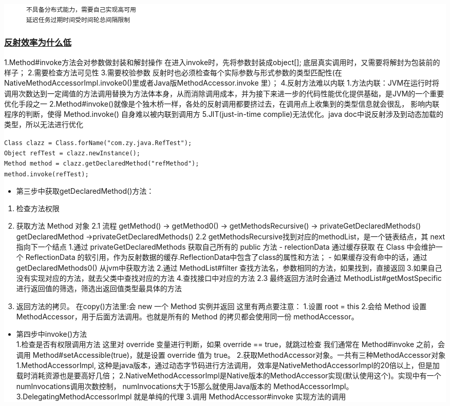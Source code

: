           不具备分布式能力，需要自己实现高可用
          延迟任务过期时间受时间轮总间隔限制


### [反射效率为什么低](http://www.imooc.com/article/293679)
1.Method#invoke方法会对参数做封装和解封操作
    在进入invoke时，先将参数封装成object[]; 底层真实调用时，又需要将解封为包装前的样子；
2.需要检查方法可见性
3.需要校验参数
    反射时也必须检查每个实际参数与形式参数的类型匹配性(在NativeMethodAccessorImpl.invoke0()里或者Java版MethodAccessor.invoke 里）；
4.反射方法难以内联
    1.方法内联：JVM在运行时将调用次数达到一定阈值的方法调用替换为方法体本身，从而消除调用成本，并为接下来进一步的代码性能优化提供基础，是JVM的一个重要优化手段之一
    2.Method#invoke()就像是个独木桥一样，各处的反射调用都要挤过去，在调用点上收集到的类型信息就会很乱，
      影响内联程序的判断，使得 Method.invoke() 自身难以被内联到调用方
5.JIT(just-in-time complie)无法优化。java doc中说反射涉及到动态加载的类型，所以无法进行优化
``````
Class clazz = Class.forName("com.zy.java.RefTest");
Object refTest = clazz.newInstance();
Method method = clazz.getDeclaredMethod("refMethod");
method.invoke(refTest);
``````

- 第三步中获取getDeclaredMethod()方法：
1. 检查方法权限
2. 获取方法 Method 对象 
    2.1 流程 
           getMethod() -> getMethod0() -> getMethodsRecursive() -> privateGetDeclaredMethods()
           getDeclaredMethod ->privateGetDeclaredMethods()
    2.2 getMethodsRecursive找到对应的methodList，是一个链表结点，其 next 指向下一个结点
           1.通过 privateGetDeclaredMethods 获取自己所有的 public 方法
               - relectionData 通过缓存获取
                   在 Class 中会维护一个 ReflectionData 的软引用，作为反射数据的缓存.ReflectionData中包含了class的属性和方法；
               - 如果缓存没有命中的话，通过 getDeclaredMethods0() 从jvm中获取方法
           2.通过 MethodList#filter 查找方法名，参数相同的方法，如果找到，直接返回
           3.如果自己没有实现对应的方法，就去父类中查找对应的方法
           4.查找接口中对应的方法
    2.3 最终返回方法时会通过 MethodList#getMostSpecific 进行返回值的筛选，筛选出返回值类型最具体的方法
        
3. 返回方法的拷贝。 在copy()方法里:会 new 一个 Method 实例并返回
    这里有两点要注意：
     1.设置 root = this
     2.会给 Method 设置 MethodAccessor，用于后面方法调用。也就是所有的 Method 的拷贝都会使用同一份 methodAccessor。
                      
- 第四步中invoke()方法   
1.检查是否有权限调用方法
    这里对 override 变量进行判断，如果 override == true，就跳过检查
    我们通常在 Method#invoke 之前，会调用 Method#setAccessible(true)，就是设置 override 值为 true。
2.获取MethodAccessor对象。一共有三种MethodAccessor对象
      1.MethodAccessorImpl, 这种是java版本，通过动态字节码进行方法调用，
         效率是NativeMethodAccessorImpl的20倍以上，但是加载时消耗资源也是要高好几倍；
      2.NativeMethodAccessorImpl是Native版本的MethodAccessor实现(默认使用这个)。实现中有一个numInvocations调用次数控制，
         numInvocations大于15那么就使用Java版本的 MethodAccessorImpl。                                                            
      3.DelegatingMethodAccessorImpl 就是单纯的代理
3.调用 MethodAccessor#invoke 实现方法的调用
